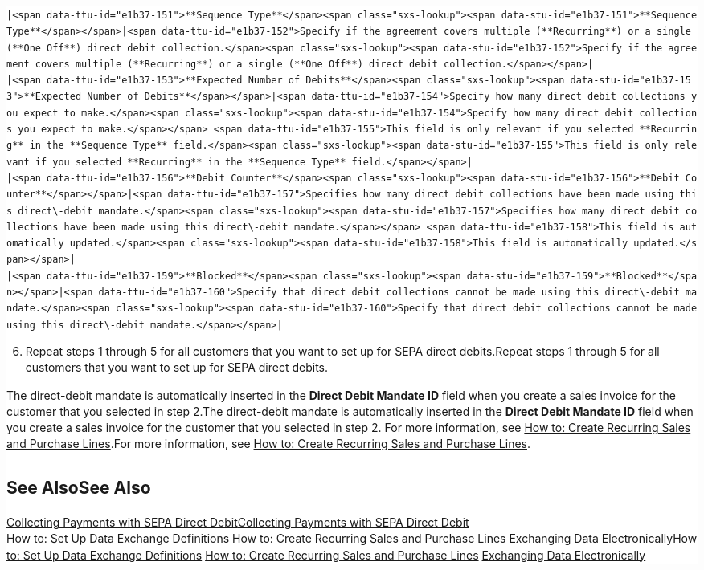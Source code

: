     |<span data-ttu-id="e1b37-151">**Sequence Type**</span><span class="sxs-lookup"><span data-stu-id="e1b37-151">**Sequence Type**</span></span>|<span data-ttu-id="e1b37-152">Specify if the agreement covers multiple (**Recurring**) or a single (**One Off**) direct debit collection.</span><span class="sxs-lookup"><span data-stu-id="e1b37-152">Specify if the agreement covers multiple (**Recurring**) or a single (**One Off**) direct debit collection.</span></span>|  
    |<span data-ttu-id="e1b37-153">**Expected Number of Debits**</span><span class="sxs-lookup"><span data-stu-id="e1b37-153">**Expected Number of Debits**</span></span>|<span data-ttu-id="e1b37-154">Specify how many direct debit collections you expect to make.</span><span class="sxs-lookup"><span data-stu-id="e1b37-154">Specify how many direct debit collections you expect to make.</span></span> <span data-ttu-id="e1b37-155">This field is only relevant if you selected **Recurring** in the **Sequence Type** field.</span><span class="sxs-lookup"><span data-stu-id="e1b37-155">This field is only relevant if you selected **Recurring** in the **Sequence Type** field.</span></span>|  
    |<span data-ttu-id="e1b37-156">**Debit Counter**</span><span class="sxs-lookup"><span data-stu-id="e1b37-156">**Debit Counter**</span></span>|<span data-ttu-id="e1b37-157">Specifies how many direct debit collections have been made using this direct\-debit mandate.</span><span class="sxs-lookup"><span data-stu-id="e1b37-157">Specifies how many direct debit collections have been made using this direct\-debit mandate.</span></span> <span data-ttu-id="e1b37-158">This field is automatically updated.</span><span class="sxs-lookup"><span data-stu-id="e1b37-158">This field is automatically updated.</span></span>|  
    |<span data-ttu-id="e1b37-159">**Blocked**</span><span class="sxs-lookup"><span data-stu-id="e1b37-159">**Blocked**</span></span>|<span data-ttu-id="e1b37-160">Specify that direct debit collections cannot be made using this direct\-debit mandate.</span><span class="sxs-lookup"><span data-stu-id="e1b37-160">Specify that direct debit collections cannot be made using this direct\-debit mandate.</span></span>|  

6.  <span data-ttu-id="e1b37-161">Repeat steps 1 through 5 for all customers that you want to set up for SEPA direct debits.</span><span class="sxs-lookup"><span data-stu-id="e1b37-161">Repeat steps 1 through 5 for all customers that you want to set up for SEPA direct debits.</span></span>  

 <span data-ttu-id="e1b37-162">The direct-debit mandate is automatically inserted in the **Direct Debit Mandate ID** field when you create a sales invoice for the customer that you selected in step 2.</span><span class="sxs-lookup"><span data-stu-id="e1b37-162">The direct-debit mandate is automatically inserted in the **Direct Debit Mandate ID** field when you create a sales invoice for the customer that you selected in step 2.</span></span> <span data-ttu-id="e1b37-163">For more information, see [How to: Create Recurring Sales and Purchase Lines](sales-how-work-standard-lines.md).</span><span class="sxs-lookup"><span data-stu-id="e1b37-163">For more information, see [How to: Create Recurring Sales and Purchase Lines](sales-how-work-standard-lines.md).</span></span>  

## <a name="see-also"></a><span data-ttu-id="e1b37-164">See Also</span><span class="sxs-lookup"><span data-stu-id="e1b37-164">See Also</span></span>  
[<span data-ttu-id="e1b37-165">Collecting Payments with SEPA Direct Debit</span><span class="sxs-lookup"><span data-stu-id="e1b37-165">Collecting Payments with SEPA Direct Debit</span></span>](finance-collect-payments-with-sepa-direct-debit.md)  
<span data-ttu-id="e1b37-166">[How to: Set Up Data Exchange Definitions](across-how-to-set-up-data-exchange-definitions.md)
[How to: Create Recurring Sales and Purchase Lines](sales-how-work-standard-lines.md)
[Exchanging Data Electronically](across-data-exchange.md)</span><span class="sxs-lookup"><span data-stu-id="e1b37-166">[How to: Set Up Data Exchange Definitions](across-how-to-set-up-data-exchange-definitions.md)
[How to: Create Recurring Sales and Purchase Lines](sales-how-work-standard-lines.md)
[Exchanging Data Electronically](across-data-exchange.md)</span></span>

